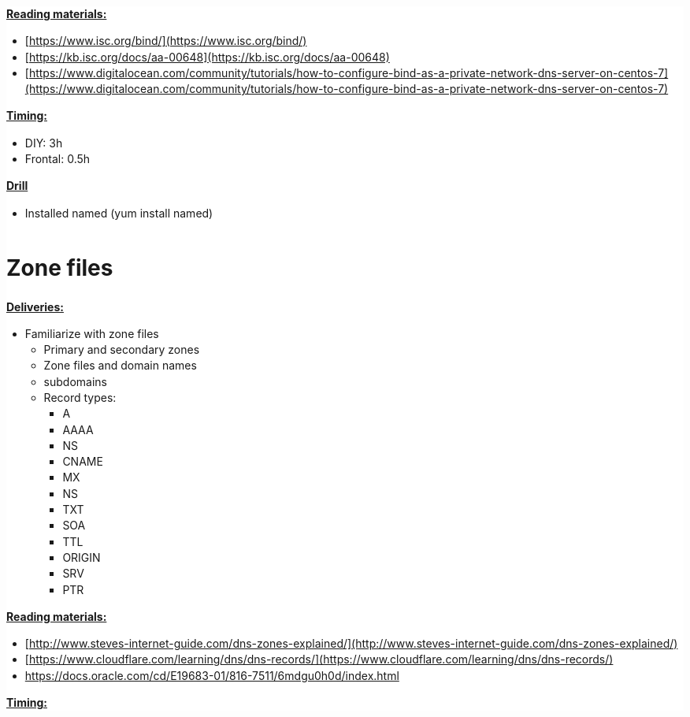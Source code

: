 **<span style="text-decoration:underline;">Reading materials:</span>**



* [https://www.isc.org/bind/](https://www.isc.org/bind/)
* [https://kb.isc.org/docs/aa-00648](https://kb.isc.org/docs/aa-00648)
* [https://www.digitalocean.com/community/tutorials/how-to-configure-bind-as-a-private-network-dns-server-on-centos-7](https://www.digitalocean.com/community/tutorials/how-to-configure-bind-as-a-private-network-dns-server-on-centos-7)

**<span style="text-decoration:underline;">Timing:</span>**



* DIY: 3h
* Frontal: 0.5h

**<span style="text-decoration:underline;">Drill</span>**



* Installed named (yum install named)


# Zone files 

**<span style="text-decoration:underline;">Deliveries:</span>**



* Familiarize with zone files
    * Primary and secondary zones
    * Zone files and domain names
    * subdomains
    * Record types:
        * A
        * AAAA
        * NS
        * CNAME
        * MX
        * NS
        * TXT
        * SOA
        * TTL
        * ORIGIN
        * SRV
        * PTR

**<span style="text-decoration:underline;">Reading materials:</span>**



* [http://www.steves-internet-guide.com/dns-zones-explained/](http://www.steves-internet-guide.com/dns-zones-explained/)
* [https://www.cloudflare.com/learning/dns/dns-records/](https://www.cloudflare.com/learning/dns/dns-records/)
* https://docs.oracle.com/cd/E19683-01/816-7511/6mdgu0h0d/index.html

**<span style="text-decoration:underline;">Timing:</span>**
